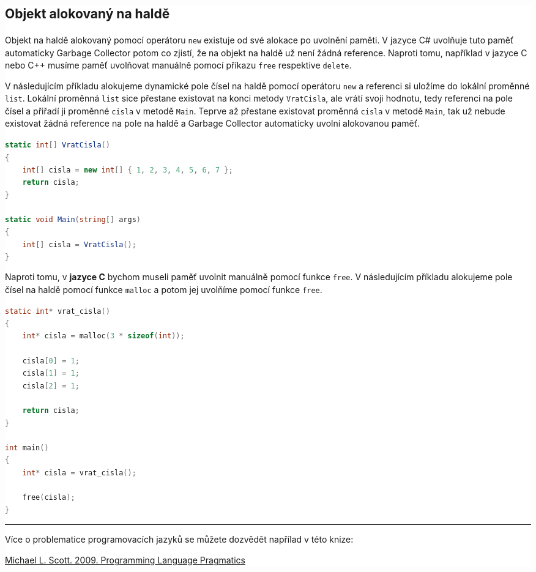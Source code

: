 ## Objekt alokovaný na haldě

Objekt na haldě alokovaný pomocí operátoru `new` existuje od své alokace po uvolnění paměti. V jazyce C# uvolňuje tuto paměť automaticky Garbage Collector potom co zjistí, že na objekt na haldě už není žádná reference. Naproti tomu, například v jazyce C nebo C++ musíme paměť uvolňovat manuálně pomocí příkazu `free` respektive `delete`.

V následujícím příkladu alokujeme dynamické pole čísel na haldě pomocí operátoru `new` a referenci si uložíme do lokální proměnné `list`. Lokální proměnná `list` sice přestane existovat na konci metody `VratCisla`, ale vrátí svoji hodnotu, tedy referenci na pole čísel a přiřadí ji proměnné `cisla` v metodě `Main`. Teprve až přestane existovat proměnná `cisla` v metodě `Main`, tak už nebude existovat žádná reference na pole na haldě a Garbage Collector automaticky uvolní alokovanou paměť.

```cs 
static int[] VratCisla()
{
    int[] cisla = new int[] { 1, 2, 3, 4, 5, 6, 7 };
    return cisla;
}

static void Main(string[] args)
{
    int[] cisla = VratCisla();
}
```
Naproti tomu, v **jazyce C** bychom museli paměť uvolnit manuálně pomocí funkce `free`. V následujícím příkladu alokujeme pole čísel na haldě pomocí funkce `malloc` a potom jej uvolňíme pomocí funkce `free`.

```c
static int* vrat_cisla()
{
    int* cisla = malloc(3 * sizeof(int));

    cisla[0] = 1;
    cisla[1] = 1;
    cisla[2] = 1;

    return cisla;
}

int main()
{
    int* cisla = vrat_cisla();

    free(cisla);
}
```
---
Více o problematice programovacích jazyků se můžete dozvědět napřílad v této knize:

[Michael L. Scott. 2009. Programming Language Pragmatics](https://www.cs.rochester.edu/~scott/pragmatics/)
